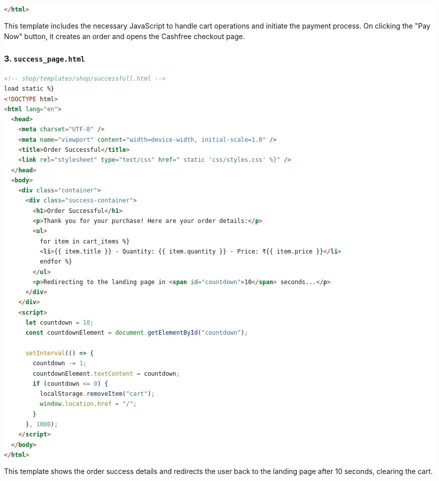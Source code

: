 ```html
</html>
```

This template includes the necessary JavaScript to handle cart operations and initiate the payment process. On clicking the "Pay Now" button, it creates an order and opens the Cashfree checkout page.

### 3. `success_page.html`

```html
<!-- shop/templates/shop/successfull.html -->
load static %}
<!DOCTYPE html>
<html lang="en">
  <head>
    <meta charset="UTF-8" />
    <meta name="viewport" content="width=device-width, initial-scale=1.0" />
    <title>Order Successful</title>
    <link rel="stylesheet" type="text/css" href=" static 'css/styles.css' %}" />
  </head>
  <body>
    <div class="container">
      <div class="success-container">
        <h1>Order Successful</h1>
        <p>Thank you for your purchase! Here are your order details:</p>
        <ul>
          for item in cart_items %}
          <li>{{ item.title }} - Quantity: {{ item.quantity }} - Price: ₹{{ item.price }}</li>
          endfor %}
        </ul>
        <p>Redirecting to the landing page in <span id="countdown">10</span> seconds...</p>
      </div>
    </div>
    <script>
      let countdown = 10;
      const countdownElement = document.getElementById("countdown");

      setInterval(() => {
        countdown -= 1;
        countdownElement.textContent = countdown;
        if (countdown <= 0) {
          localStorage.removeItem("cart");
          window.location.href = "/";
        }
      }, 1000);
    </script>
  </body>
</html>
```

This template shows the order success details and redirects the user back to the landing page after 10 seconds, clearing the cart.
